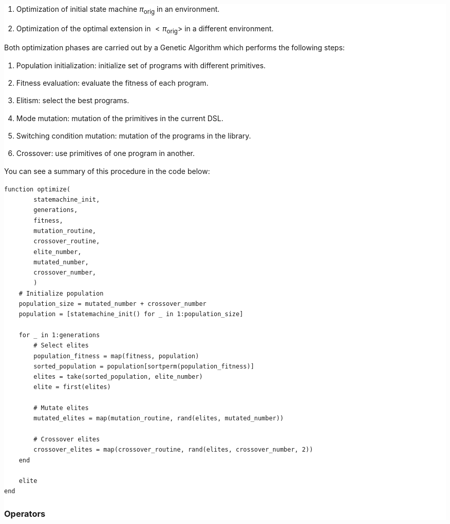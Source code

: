 1. Optimization of initial state machine $\pi_\text{orig}$ in an environment.

2. Optimization of the optimal extension in $<\pi_\text{orig}>$ in a different
	 environment.

Both optimization phases are carried out by a Genetic Algorithm which performs
the following steps:

1. Population initialization: initialize set of programs with different primitives.

2. Fitness evaluation: evaluate the fitness of each program.

3. Elitism: select the best programs.

4. Mode mutation: mutation of the primitives in the current DSL.

5. Switching condition mutation: mutation of the programs in the library.

6. Crossover: use primitives of one program in another.

You can see a summary of this procedure in the code below:

```
function optimize(
		statemachine_init,
		generations,
		fitness,
		mutation_routine,
		crossover_routine,
		elite_number,
		mutated_number,
		crossover_number,
		)
	# Initialize population
	population_size = mutated_number + crossover_number
	population = [statemachine_init() for _ in 1:population_size]

	for _ in 1:generations
		# Select elites
		population_fitness = map(fitness, population)
		sorted_population = population[sortperm(population_fitness)]
		elites = take(sorted_population, elite_number)
		elite = first(elites)

		# Mutate elites
		mutated_elites = map(mutation_routine, rand(elites, mutated_number))

		# Crossover elites
		crossover_elites = map(crossover_routine, rand(elites, crossover_number, 2))
	end

	elite
end
```

### Operators
